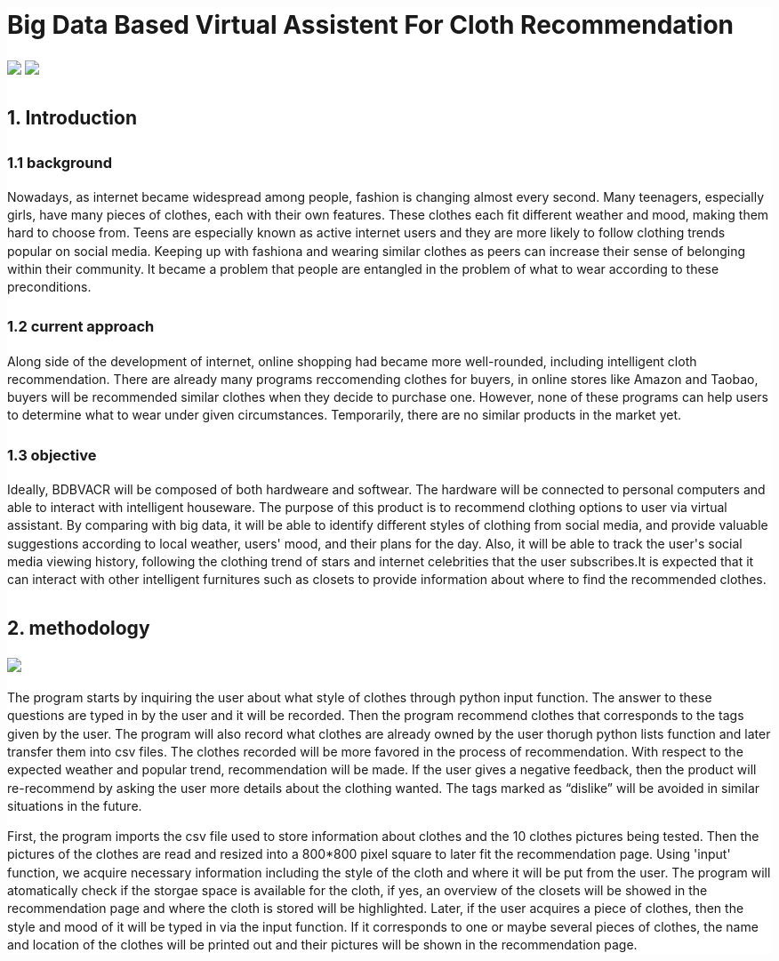 <h1>Big Data Based Virtual Assistent For Cloth Recommendation</h1>

![](https://raw.githubusercontent.com/Justin-ljk/Justin-ljk.github.io/main/1st%20picture.png)
![](https://raw.githubusercontent.com/Justin-ljk/Justin-ljk.github.io/main/open%20picture.png)

<h2>1. Introduction</h2>
<h3>1.1 background</h3>
<p>Nowadays, as internet became widespread among people, fashion is changing almost every second. 
Many teenagers, especially girls, have many pieces of clothes, each with their own features.  These clothes each fit different weather and mood, making them hard to choose from. Teens are especially known as active internet users and they are more likely to follow clothing trends popular on social media. Keeping up with fashiona and wearing similar clothes as peers can increase their sense of belonging within their community. It became a problem that people are entangled in the problem of what to wear according to these preconditions.</p>
<h3>1.2 current approach</h3>
<p>Along side of the development of internet, online shopping had became more well-rounded, including intelligent cloth recommendation. There are already many programs reccomending clothes for buyers, in online stores like Amazon and Taobao, buyers will be recommended similar clothes when they decide to purchase one. However, none of these programs can help users to determine what to wear under given circumstances. Temporarily, there are no similar products in the market yet.</p>
<h3>1.3 objective </h3>
<p> Ideally, BDBVACR will be composed of both hardweare and softwear. The hardware will be connected to personal computers and able to interact with intelligent houseware. The purpose of this product is to recommend clothing options to user via virtual assistant. By comparing with big data, it will be able to identify different styles of clothing from social media, and provide valuable suggestions according to local weather, users' mood, and their plans for the day. Also, it will be able to track the user's social media viewing history, following the clothing trend of stars and internet celebrities that the user subscribes.It is expected that it can interact with other intelligent furnitures such as closets to provide information about where to find the recommended clothes. </p>
<h2>2. methodology</h2>

![](https://raw.githubusercontent.com/Justin-ljk/Justin-ljk.github.io/main/methodology.png)

<p>The program starts by inquiring the user about what style of clothes through python input function. The answer to these questions are typed in by the user and it will be recorded. Then the program recommend clothes that corresponds to the tags given by the user. The program will also record what clothes are already owned by the user thorugh python lists function and later transfer them into csv files. The clothes recorded will be more favored in the process of recommendation. With respect to the expected weather and popular trend, recommendation will be made. If the user gives a negative feedback, then the product will re-recommend by asking the user more details about the clothing wanted. The tags marked as “dislike” will be avoided in similar situations in the future.<p>
  
<p>First, the program imports the csv file used to store information about clothes and the 10 clothes pictures being tested. Then the pictures of the clothes are read and resized into a 800*800 pixel square to later fit the recommendation page. Using 'input' function, we acquire necessary information including the style of the cloth and where it will be put from the user. The program will atomatically check if the storgae space is available for the cloth, if yes, an overview of the closets will be showed in the recommendation page and where the cloth is stored will be highlighted. Later, if the user acquires a piece of clothes, then the style and mood of it will be typed in via the input function. If it corresponds to one or maybe several pieces of clothes, the name and location of the clothes will be printed out and their pictures will be shown in the recommendation page.</p>
